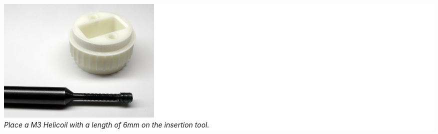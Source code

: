 
<img src="../images/output_pulley_preparation_6_1.jpg" width="300"> <br>*Place a M3 Helicoil with a length of 6mm on the insertion tool.*

